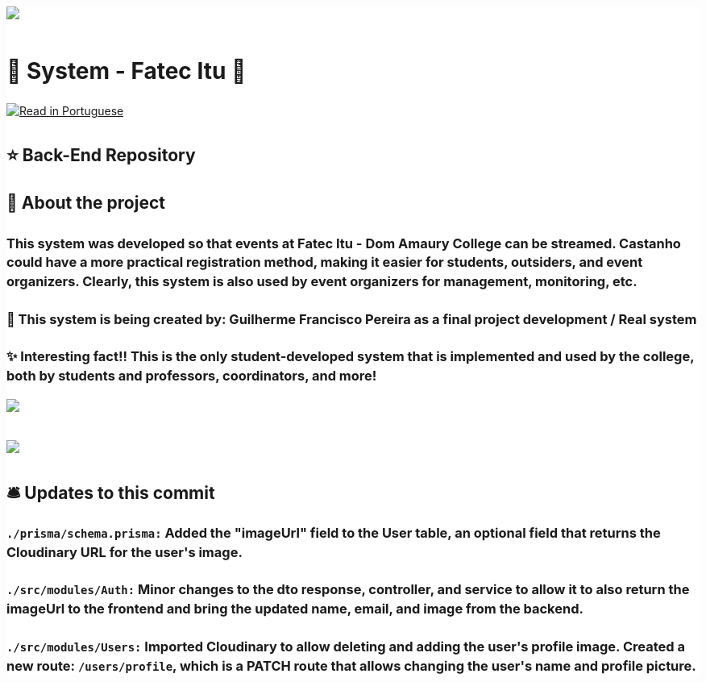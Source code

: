 <img width=100% src="https://capsule-render.vercel.app/api?type=waving&color=40E0D0&height=120&section=header"/>

# 📅 System - Fatec Itu 📅

<p align="left">
<a href="./README.md">
<img src="https://img.shields.io/badge/🌍%20Clique%20aqui%20para%20ler%20em%20português!%20-purple?style=for-the-badge" alt="Read in Portuguese"/>
</a>
</p>

## ⭐ Back-End Repository

## 📌 About the project

### This system was developed so that events at Fatec Itu - Dom Amaury College can be streamed. Castanho could have a more practical registration method, making it easier for students, outsiders, and event organizers. Clearly, this system is also used by event organizers for management, monitoring, etc.

### 👥 This system is being created by: Guilherme Francisco Pereira as a final project development / Real system

### ✨ Interesting fact!! This is the only student-developed system that is implemented and used by the college, both by students and professors, coordinators, and more!

<img width=100% src="https://capsule-render.vercel.app/api?type=waving&color=40E0D0&height=120&section=footer"/>

##

<img width=100% src="https://capsule-render.vercel.app/api?type=waving&height=120&section=header"/>

## 🛎️ Updates to this commit

### `./prisma/schema.prisma:` Added the "imageUrl" field to the User table, an optional field that returns the Cloudinary URL for the user's image.

### `./src/modules/Auth:` Minor changes to the dto response, controller, and service to allow it to also return the imageUrl to the frontend and bring the updated name, email, and image from the backend.

### `./src/modules/Users:` Imported Cloudinary to allow deleting and adding the user's profile image. Created a new route: `/users/profile`, which is a PATCH route that allows changing the user's name and profile picture.
